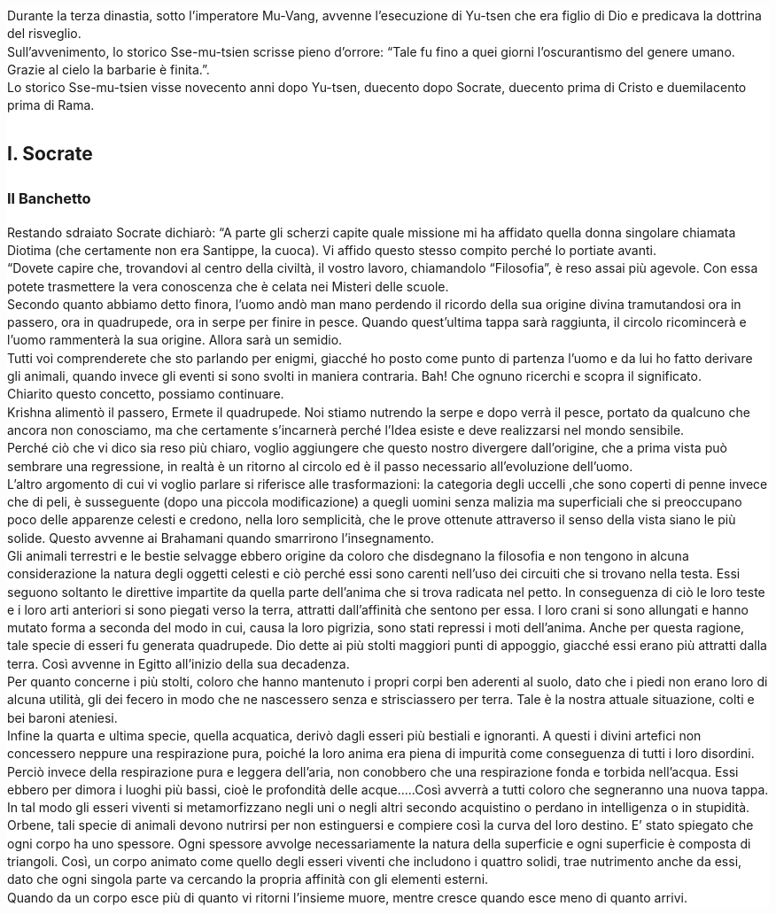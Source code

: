 Durante la terza dinastia, sotto l’imperatore Mu-Vang, avvenne l’esecuzione di Yu-tsen che era figlio di Dio e predicava la dottrina del risveglio.  
Sull’avvenimento, lo storico Sse-mu-tsien scrisse pieno d’orrore: “Tale fu fino a quei giorni l’oscurantismo del genere umano. Grazie al cielo la barbarie è finita.”.  
Lo storico Sse-mu-tsien visse novecento anni dopo Yu-tsen, duecento dopo Socrate, duecento prima di Cristo e duemilacento prima di Rama.

## I. Socrate

### Il Banchetto

Restando sdraiato Socrate dichiarò: “A parte gli scherzi capite quale missione mi ha affidato quella donna singolare chiamata Diotima (che certamente non era Santippe, la cuoca). Vi affido questo stesso compito perché lo portiate avanti.  
“Dovete capire che, trovandovi al centro della civiltà, il vostro lavoro, chiamandolo “Filosofia”, è reso assai più agevole. Con essa potete trasmettere la vera conoscenza che è celata nei Misteri delle scuole.  
Secondo quanto abbiamo detto finora, l’uomo andò man mano perdendo il ricordo della sua origine divina tramutandosi ora in passero, ora in quadrupede, ora in serpe per finire in pesce. Quando quest’ultima tappa sarà raggiunta, il circolo ricomincerà e l’uomo rammenterà la sua origine. Allora sarà un semidio.  
Tutti voi comprenderete che sto parlando per enigmi, giacché ho posto come punto di partenza l’uomo e da lui ho fatto derivare gli animali, quando invece gli eventi si sono svolti in maniera contraria. Bah! Che ognuno ricerchi e scopra il significato.  
Chiarito questo concetto, possiamo continuare.  
Krishna alimentò il passero, Ermete il quadrupede. Noi stiamo nutrendo la serpe e dopo verrà il pesce, portato da qualcuno che ancora non conosciamo, ma che certamente s’incarnerà perché l’Idea esiste e deve realizzarsi nel mondo sensibile.  
Perché ciò che vi dico sia reso più chiaro, voglio aggiungere che questo nostro divergere dall’origine, che a prima vista può sembrare una regressione, in realtà è un ritorno al circolo ed è il passo necessario all’evoluzione dell’uomo.  
L’altro argomento di cui vi voglio parlare si riferisce alle trasformazioni: la categoria degli uccelli ,che sono coperti di penne invece che di peli, è susseguente (dopo una piccola modificazione) a quegli uomini senza malizia ma superficiali che si preoccupano poco delle apparenze celesti e credono, nella loro semplicità, che le prove ottenute attraverso il senso della vista siano le più solide. Questo avvenne ai Brahamani quando smarrirono l’insegnamento.  
Gli animali terrestri e le bestie selvagge ebbero origine da coloro che disdegnano la filosofia e non tengono in alcuna considerazione la natura degli oggetti celesti e ciò perché essi sono carenti nell’uso dei circuiti che si trovano nella testa. Essi seguono soltanto le direttive impartite da quella parte dell’anima che si trova radicata nel petto. In conseguenza di ciò le loro teste e i loro arti anteriori si sono piegati verso la terra, attratti dall’affinità che sentono per essa. I loro crani si sono allungati e hanno mutato forma a seconda del modo in cui, causa la loro pigrizia, sono stati repressi i moti dell’anima. Anche per questa ragione, tale specie di esseri fu generata quadrupede. Dio dette ai più stolti maggiori punti di appoggio, giacché essi erano più attratti dalla terra. Così avvenne in Egitto all’inizio della sua decadenza.  
Per quanto concerne i più stolti, coloro che hanno mantenuto i propri corpi ben aderenti al suolo, dato che i piedi non erano loro di alcuna utilità, gli dei fecero in modo che ne nascessero senza e strisciassero per terra. Tale è la nostra attuale situazione, colti e bei baroni ateniesi.  
Infine la quarta e ultima specie, quella acquatica, derivò dagli esseri più bestiali e ignoranti. A questi i divini artefici non concessero neppure una respirazione pura, poiché la loro anima era piena di impurità come conseguenza di tutti i loro disordini. Perciò invece della respirazione pura e leggera dell’aria, non conobbero che una respirazione fonda e torbida nell’acqua. Essi ebbero per dimora i luoghi più bassi, cioè le profondità delle acque.....Così avverrà a tutti coloro che segneranno una nuova tappa.  
In tal modo gli esseri viventi si metamorfizzano negli uni o negli altri secondo acquistino o perdano in intelligenza o in stupidità.  
Orbene, tali specie di animali devono nutrirsi per non estinguersi e compiere così la curva del loro destino. E’ stato spiegato che ogni corpo ha uno spessore. Ogni spessore avvolge necessariamente la natura della superficie e ogni superficie è composta di triangoli. Così, un corpo animato come quello degli esseri viventi che includono i quattro solidi, trae nutrimento anche da essi, dato che ogni singola parte va cercando la propria affinità con gli elementi esterni.  
Quando da un corpo esce più di quanto vi ritorni l’insieme muore, mentre cresce quando esce meno di quanto arrivi.  